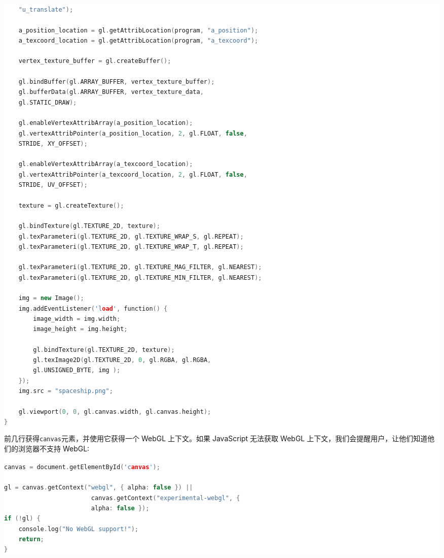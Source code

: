 ```cpp
    "u_translate");

    a_position_location = gl.getAttribLocation(program, "a_position");
    a_texcoord_location = gl.getAttribLocation(program, "a_texcoord");

    vertex_texture_buffer = gl.createBuffer();

    gl.bindBuffer(gl.ARRAY_BUFFER, vertex_texture_buffer);
    gl.bufferData(gl.ARRAY_BUFFER, vertex_texture_data, 
    gl.STATIC_DRAW);

    gl.enableVertexAttribArray(a_position_location);
    gl.vertexAttribPointer(a_position_location, 2, gl.FLOAT, false, 
    STRIDE, XY_OFFSET);

    gl.enableVertexAttribArray(a_texcoord_location);
    gl.vertexAttribPointer(a_texcoord_location, 2, gl.FLOAT, false, 
    STRIDE, UV_OFFSET);

    texture = gl.createTexture();

    gl.bindTexture(gl.TEXTURE_2D, texture);
    gl.texParameteri(gl.TEXTURE_2D, gl.TEXTURE_WRAP_S, gl.REPEAT);
    gl.texParameteri(gl.TEXTURE_2D, gl.TEXTURE_WRAP_T, gl.REPEAT);

    gl.texParameteri(gl.TEXTURE_2D, gl.TEXTURE_MAG_FILTER, gl.NEAREST);
    gl.texParameteri(gl.TEXTURE_2D, gl.TEXTURE_MIN_FILTER, gl.NEAREST);

    img = new Image();
    img.addEventListener('load', function() {
        image_width = img.width;
        image_height = img.height;

        gl.bindTexture(gl.TEXTURE_2D, texture);
        gl.texImage2D(gl.TEXTURE_2D, 0, gl.RGBA, gl.RGBA,
        gl.UNSIGNED_BYTE, img );
    });
    img.src = "spaceship.png";

    gl.viewport(0, 0, gl.canvas.width, gl.canvas.height);
}
```

前几行获得`canvas`元素，并使用它获得一个 WebGL 上下文。如果 JavaScript 无法获取 WebGL 上下文，我们会提醒用户，让他们知道他们的浏览器不支持 WebGL:

```cpp
canvas = document.getElementById('canvas');

gl = canvas.getContext("webgl", { alpha: false }) ||
                        canvas.getContext("experimental-webgl", { 
                        alpha: false });
if (!gl) {
    console.log("No WebGL support!");
    return;
}
```
